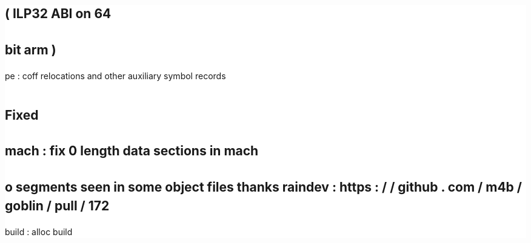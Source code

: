 (
ILP32
ABI
on
64
-
bit
arm
)
-
pe
:
coff
relocations
and
other
auxiliary
symbol
records
#
#
#
Fixed
-
mach
:
fix
0
length
data
sections
in
mach
-
o
segments
seen
in
some
object
files
thanks
raindev
:
https
:
/
/
github
.
com
/
m4b
/
goblin
/
pull
/
172
-
build
:
alloc
build